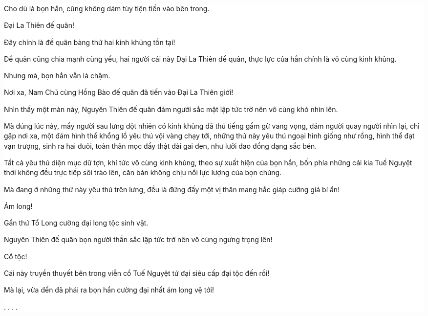 Cho dù là bọn hắn, cũng không dám tùy tiện tiến vào bên trong.

Đại La Thiên đế quân!

Đây chính là đế quân bảng thứ hai kinh khủng tồn tại!

Đế quân cũng chia mạnh cùng yếu, hai người cái này Đại La Thiên đế quân, thực lực của hắn chính là vô cùng kinh khủng.

Nhưng mà, bọn hắn vẫn là chậm.

Nơi xa, Nam Chủ cùng Hồng Bào đế quân đã tiến vào Đại La Thiên giới!

Nhìn thấy một màn này, Nguyên Thiên đế quân đám người sắc mặt lập tức trở nên vô cùng khó nhìn lên.

Mà đúng lúc này, mấy người sau lưng đột nhiên có kinh khủng dã thú tiếng gầm gừ vang vọng, đám người quay người nhìn lại, chỉ gặp nơi xa, một đám hình thể khổng lồ yêu thú vội vàng chạy tới, những thứ này yêu thú ngoại hình giống như rồng, hình thể đạt vạn trượng, sinh ra hai đuôi, toàn thân mọc đầy thật dài gai đen, như lưỡi đao đồng dạng sắc bén.

Tất cả yêu thú diện mục dữ tợn, khí tức vô cùng kinh khủng, theo sự xuất hiện của bọn hắn, bốn phía những cái kia Tuế Nguyệt thời không đều trực tiếp sôi trào lên, căn bản không chịu nổi lực lượng của bọn chúng.

Mà đang ở những thứ này yêu thú trên lưng, đều là đứng đấy một vị thân mang hắc giáp cường giả bí ẩn!

Ám long!

Gần thứ Tổ Long cường đại long tộc sinh vật.

Nguyên Thiên đế quân bọn người thần sắc lập tức trở nên vô cùng ngưng trọng lên!

Cổ tộc!

Cái này truyền thuyết bên trong viễn cổ Tuế Nguyệt tứ đại siêu cấp đại tộc đến rồi!

Mà lại, vừa đến đã phái ra bọn hắn cường đại nhất ám long vệ tới!

. . . .




